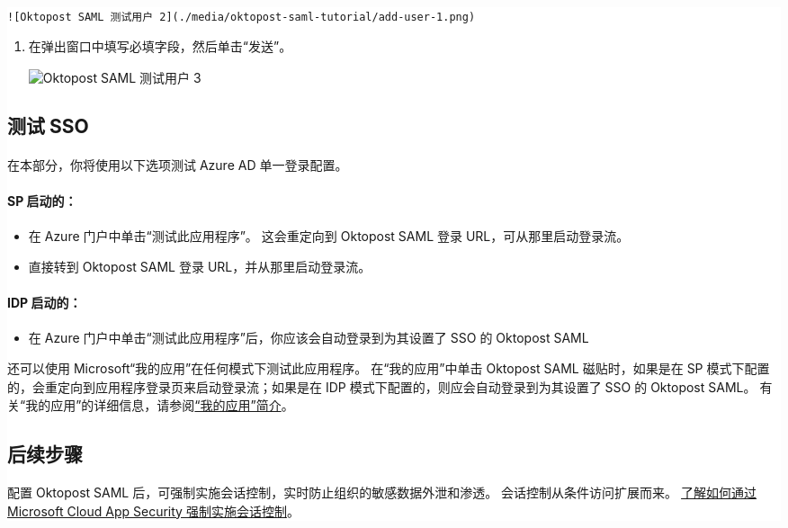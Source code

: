     ![Oktopost SAML 测试用户 2](./media/oktopost-saml-tutorial/add-user-1.png)

1. 在弹出窗口中填写必填字段，然后单击“发送”。

    ![Oktopost SAML 测试用户 3](./media/oktopost-saml-tutorial/add-user-2.png)

## <a name="test-sso"></a>测试 SSO 

在本部分，你将使用以下选项测试 Azure AD 单一登录配置。 

#### <a name="sp-initiated"></a>SP 启动的：

* 在 Azure 门户中单击“测试此应用程序”。 这会重定向到 Oktopost SAML 登录 URL，可从那里启动登录流。  

* 直接转到 Oktopost SAML 登录 URL，并从那里启动登录流。

#### <a name="idp-initiated"></a>IDP 启动的：

* 在 Azure 门户中单击“测试此应用程序”后，你应该会自动登录到为其设置了 SSO 的 Oktopost SAML 

还可以使用 Microsoft“我的应用”在任何模式下测试此应用程序。 在“我的应用”中单击 Oktopost SAML 磁贴时，如果是在 SP 模式下配置的，会重定向到应用程序登录页来启动登录流；如果是在 IDP 模式下配置的，则应会自动登录到为其设置了 SSO 的 Oktopost SAML。 有关“我的应用”的详细信息，请参阅[“我的应用”简介](../user-help/my-apps-portal-end-user-access.md)。


## <a name="next-steps"></a>后续步骤

配置 Oktopost SAML 后，可强制实施会话控制，实时防止组织的敏感数据外泄和渗透。 会话控制从条件访问扩展而来。 [了解如何通过 Microsoft Cloud App Security 强制实施会话控制](/cloud-app-security/proxy-deployment-any-app)。